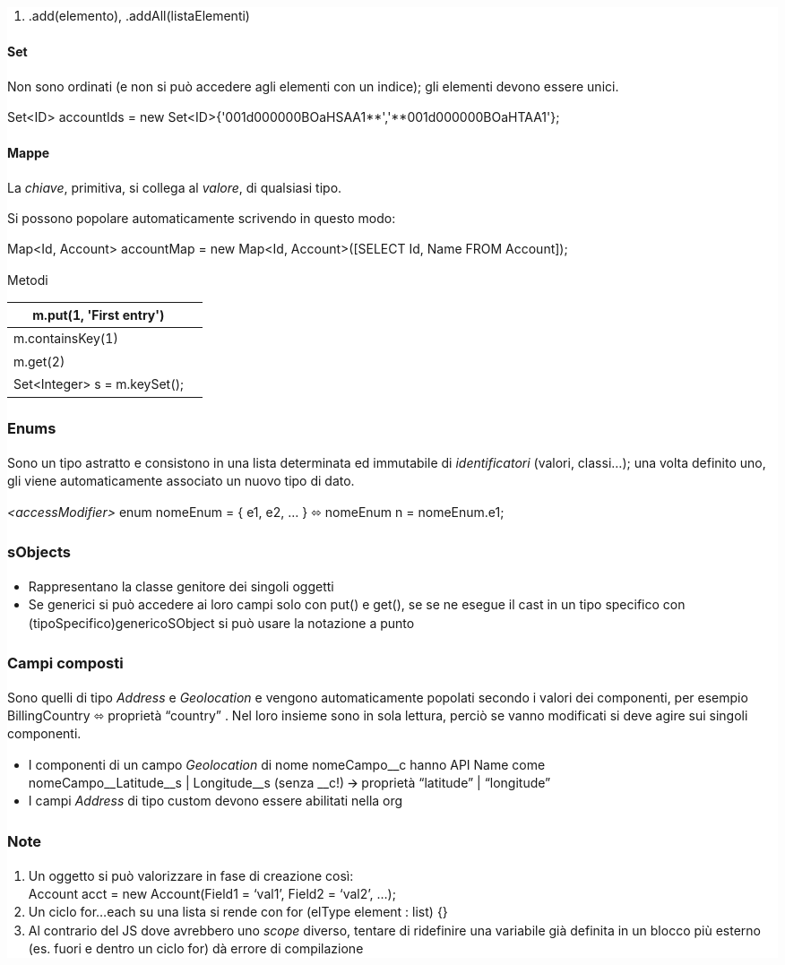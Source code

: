 1. .add(elemento), .addAll(listaElementi)

#### Set

Non sono ordinati (e non si può accedere agli elementi con un indice); gli elementi devono essere unici.

Set\<ID> accountIds = new Set\<ID>{'001d000000BOaHSAA1**','**001d000000BOaHTAA1'};

#### Mappe

La _chiave_, primitiva, si collega al _valore_, di qualsiasi tipo.

Si possono popolare automaticamente scrivendo in questo modo:

Map\<Id, Account> accountMap = new Map\<Id, Account>(\[SELECT Id, Name FROM Account]);

Metodi

| m.put(1, 'First entry')       |   |
| ----------------------------- | - |
| m.containsKey(1)              |   |
| m.get(2)                      |   |
| Set\<Integer> s = m.keySet(); |   |

### Enums

Sono un tipo astratto e consistono in una lista determinata ed immutabile di _identificatori_ (valori, classi…); una volta definito uno, gli viene automaticamente associato un nuovo tipo di dato.

_\<accessModifier>_ enum nomeEnum = { e1, e2, … } ⬄ nomeEnum n = nomeEnum.e1;

### sObjects <a href="#toc162445450" id="toc162445450"></a>

* Rappresentano la classe genitore dei singoli oggetti
* Se generici si può accedere ai loro campi solo con put() e get(), se se ne esegue il cast in un tipo specifico con (tipoSpecifico)genericoSObject si può usare la notazione a punto

### Campi composti

Sono quelli di tipo _Address_ e _Geolocation_ e vengono automaticamente popolati secondo i valori dei componenti, per esempio BillingCountry ⬄ proprietà “country” . Nel loro insieme sono in sola lettura, perciò se vanno modificati si deve agire sui singoli componenti.

* I componenti di un campo _Geolocation_ di nome nomeCampo\_\_c hanno API Name come\
  nomeCampo\_\_Latitude\_\_s | Longitude\_\_s (senza \_\_c!) 🡪 proprietà “latitude” | “longitude”
* I campi _Address_ di tipo custom devono essere abilitati nella org

### Note <a href="#toc162445452" id="toc162445452"></a>

1. Un oggetto si può valorizzare in fase di creazione così:\
   Account acct = new Account(Field1 = ‘val1’, Field2 = ‘val2’, …);
2. Un ciclo for…each su una lista si rende con for (elType element : list) {}
3. Al contrario del JS dove avrebbero uno _scope_ diverso, tentare di ridefinire una variabile già definita in un blocco più esterno (es. fuori e dentro un ciclo for) dà errore di compilazione
